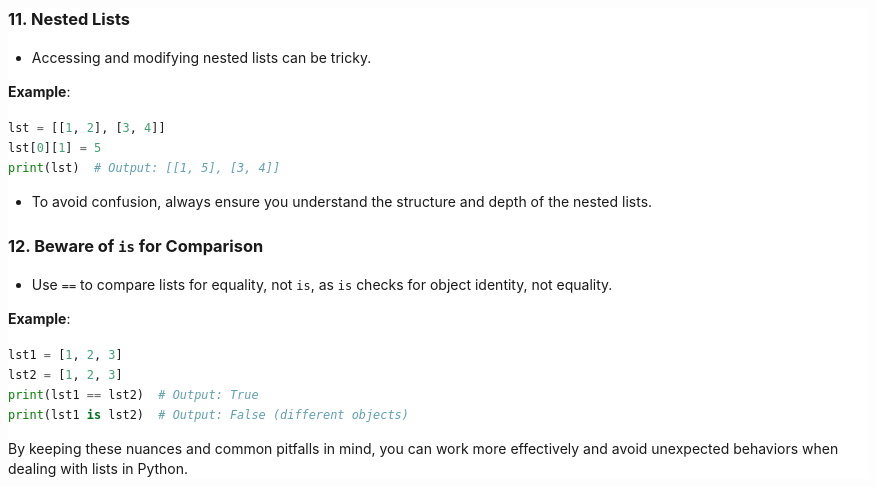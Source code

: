 ### 11. **Nested Lists**
- Accessing and modifying nested lists can be tricky.

**Example**:
```python
lst = [[1, 2], [3, 4]]
lst[0][1] = 5
print(lst)  # Output: [[1, 5], [3, 4]]
```

- To avoid confusion, always ensure you understand the structure and depth of the nested lists.

### 12. **Beware of `is` for Comparison**
- Use `==` to compare lists for equality, not `is`, as `is` checks for object identity, not equality.

**Example**:
```python
lst1 = [1, 2, 3]
lst2 = [1, 2, 3]
print(lst1 == lst2)  # Output: True
print(lst1 is lst2)  # Output: False (different objects)
```

By keeping these nuances and common pitfalls in mind, you can work more effectively and avoid unexpected behaviors when dealing with lists in Python.